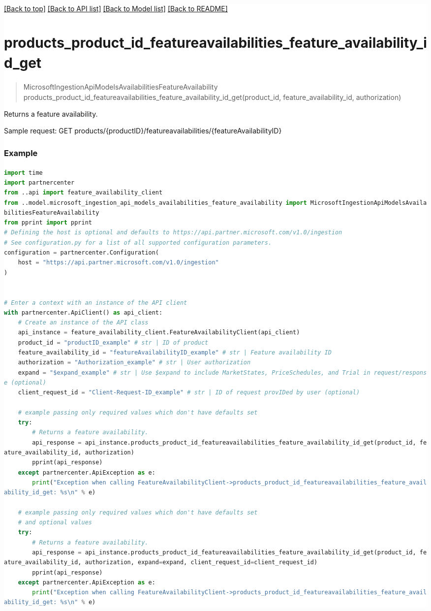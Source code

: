 [[Back to top]](#) [[Back to API list]](../README.md#documentation-for-api-endpoints) [[Back to Model list]](../README.md#documentation-for-models) [[Back to README]](../README.md)

# **products_product_id_featureavailabilities_feature_availability_id_get**
> MicrosoftIngestionApiModelsAvailabilitiesFeatureAvailability products_product_id_featureavailabilities_feature_availability_id_get(product_id, feature_availability_id, authorization)

Returns a feature availability.

Sample request:                   GET products/{productID}/featureavailabilities/{featureAvailabilityID}

### Example


```python
import time
import partnercenter
from ..api import feature_availability_client
from ..model.microsoft_ingestion_api_models_availabilities_feature_availability import MicrosoftIngestionApiModelsAvailabilitiesFeatureAvailability
from pprint import pprint
# Defining the host is optional and defaults to https://api.partner.microsoft.com/v1.0/ingestion
# See configuration.py for a list of all supported configuration parameters.
configuration = partnercenter.Configuration(
    host = "https://api.partner.microsoft.com/v1.0/ingestion"
)


# Enter a context with an instance of the API client
with partnercenter.ApiClient() as api_client:
    # Create an instance of the API class
    api_instance = feature_availability_client.FeatureAvailabilityClient(api_client)
    product_id = "productID_example" # str | ID of product
    feature_availability_id = "featureAvailabilityID_example" # str | Feature availability ID
    authorization = "Authorization_example" # str | User authorization
    expand = "$expand_example" # str | Use $expand to include MarketStates, PriceSchedules, and Trial in request/response (optional)
    client_request_id = "Client-Request-ID_example" # str | ID of request provIDed by user (optional)

    # example passing only required values which don't have defaults set
    try:
        # Returns a feature availability.
        api_response = api_instance.products_product_id_featureavailabilities_feature_availability_id_get(product_id, feature_availability_id, authorization)
        pprint(api_response)
    except partnercenter.ApiException as e:
        print("Exception when calling FeatureAvailabilityClient->products_product_id_featureavailabilities_feature_availability_id_get: %s\n" % e)

    # example passing only required values which don't have defaults set
    # and optional values
    try:
        # Returns a feature availability.
        api_response = api_instance.products_product_id_featureavailabilities_feature_availability_id_get(product_id, feature_availability_id, authorization, expand=expand, client_request_id=client_request_id)
        pprint(api_response)
    except partnercenter.ApiException as e:
        print("Exception when calling FeatureAvailabilityClient->products_product_id_featureavailabilities_feature_availability_id_get: %s\n" % e)
```
